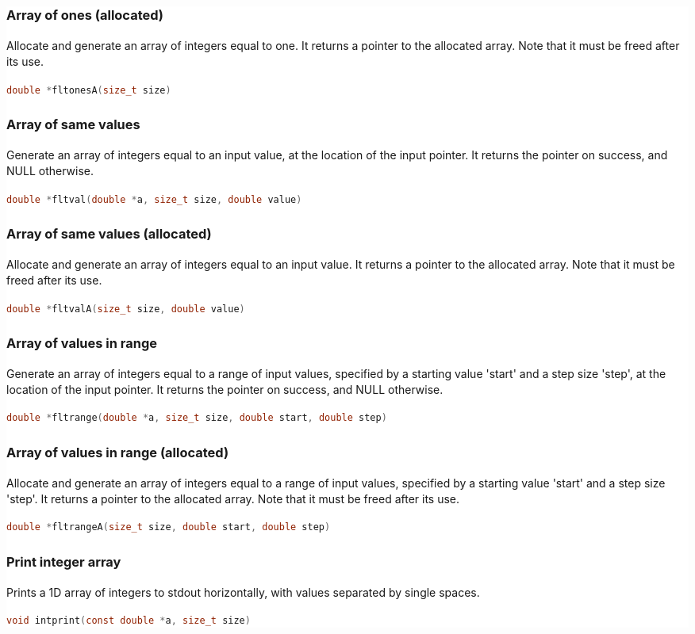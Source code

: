 ### Array of ones (allocated)
Allocate and generate an array of integers equal to one.
It returns a pointer to the allocated array.
Note that it must be freed after its use.
```c
double *fltonesA(size_t size)
```

### Array of same values
Generate an array of integers equal to an input value,
at the location of the input pointer.
It returns the pointer on success,
and NULL otherwise.
```c
double *fltval(double *a, size_t size, double value)
```

### Array of same values (allocated)
Allocate and generate an array of integers equal to an input value.
It returns a pointer to the allocated array.
Note that it must be freed after its use.
```c
double *fltvalA(size_t size, double value)
```

### Array of values in range
Generate an array of integers equal to 
a range of input values, specified by a
starting value 'start' and a step size 'step',
at the location of the input pointer.
It returns the pointer on success,
and NULL otherwise.
```c
double *fltrange(double *a, size_t size, double start, double step)
```

### Array of values in range (allocated)
Allocate and generate an array of integers equal to 
a range of input values, specified by a
starting value 'start' and a step size 'step'.
It returns a pointer to the allocated array.
Note that it must be freed after its use.
```c
double *fltrangeA(size_t size, double start, double step)
```

### Print integer array
Prints a 1D array of integers 
to stdout horizontally, 
with values separated by single spaces.
```c
void intprint(const double *a, size_t size)
```
